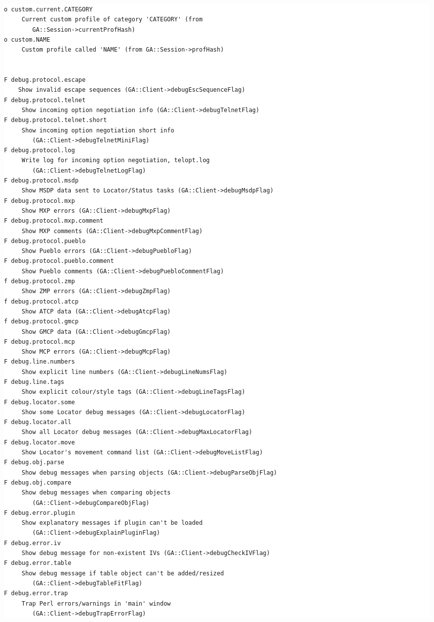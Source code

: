 
    o custom.current.CATEGORY
         Current custom profile of category 'CATEGORY' (from
            GA::Session->currentProfHash)
    o custom.NAME
         Custom profile called 'NAME' (from GA::Session->profHash)


    F debug.protocol.escape
        Show invalid escape sequences (GA::Client->debugEscSequenceFlag)
    F debug.protocol.telnet
         Show incoming option negotiation info (GA::Client->debugTelnetFlag)
    F debug.protocol.telnet.short
         Show incoming option negotiation short info
            (GA::Client->debugTelnetMiniFlag)
    F debug.protocol.log
         Write log for incoming option negotiation, telopt.log
            (GA::Client->debugTelnetLogFlag)
    F debug.protocol.msdp
         Show MSDP data sent to Locator/Status tasks (GA::Client->debugMsdpFlag)
    F debug.protocol.mxp
         Show MXP errors (GA::Client->debugMxpFlag)
    F debug.protocol.mxp.comment
         Show MXP comments (GA::Client->debugMxpCommentFlag)
    F debug.protocol.pueblo
         Show Pueblo errors (GA::Client->debugPuebloFlag)
    F debug.protocol.pueblo.comment
         Show Pueblo comments (GA::Client->debugPuebloCommentFlag)
    f debug.protocol.zmp
         Show ZMP errors (GA::Client->debugZmpFlag)
    f debug.protocol.atcp
         Show ATCP data (GA::Client->debugAtcpFlag)
    f debug.protocol.gmcp
         Show GMCP data (GA::Client->debugGmcpFlag)
    F debug.protocol.mcp
         Show MCP errors (GA::Client->debugMcpFlag)
    F debug.line.numbers
         Show explicit line numbers (GA::Client->debugLineNumsFlag)
    F debug.line.tags
         Show explicit colour/style tags (GA::Client->debugLineTagsFlag)
    F debug.locator.some
         Show some Locator debug messages (GA::Client->debugLocatorFlag)
    F debug.locator.all
         Show all Locator debug messages (GA::Client->debugMaxLocatorFlag)
    F debug.locator.move
         Show Locator's movement command list (GA::Client->debugMoveListFlag)
    F debug.obj.parse
         Show debug messages when parsing objects (GA::Client->debugParseObjFlag)
    F debug.obj.compare
         Show debug messages when comparing objects
            (GA::Client->debugCompareObjFlag)
    F debug.error.plugin
         Show explanatory messages if plugin can't be loaded
            (GA::Client->debugExplainPluginFlag)
    F debug.error.iv
         Show debug message for non-existent IVs (GA::Client->debugCheckIVFlag)
    F debug.error.table
         Show debug message if table object can't be added/resized
            (GA::Client->debugTableFitFlag)
    F debug.error.trap
         Trap Perl errors/warnings in 'main' window
            (GA::Client->debugTrapErrorFlag)
